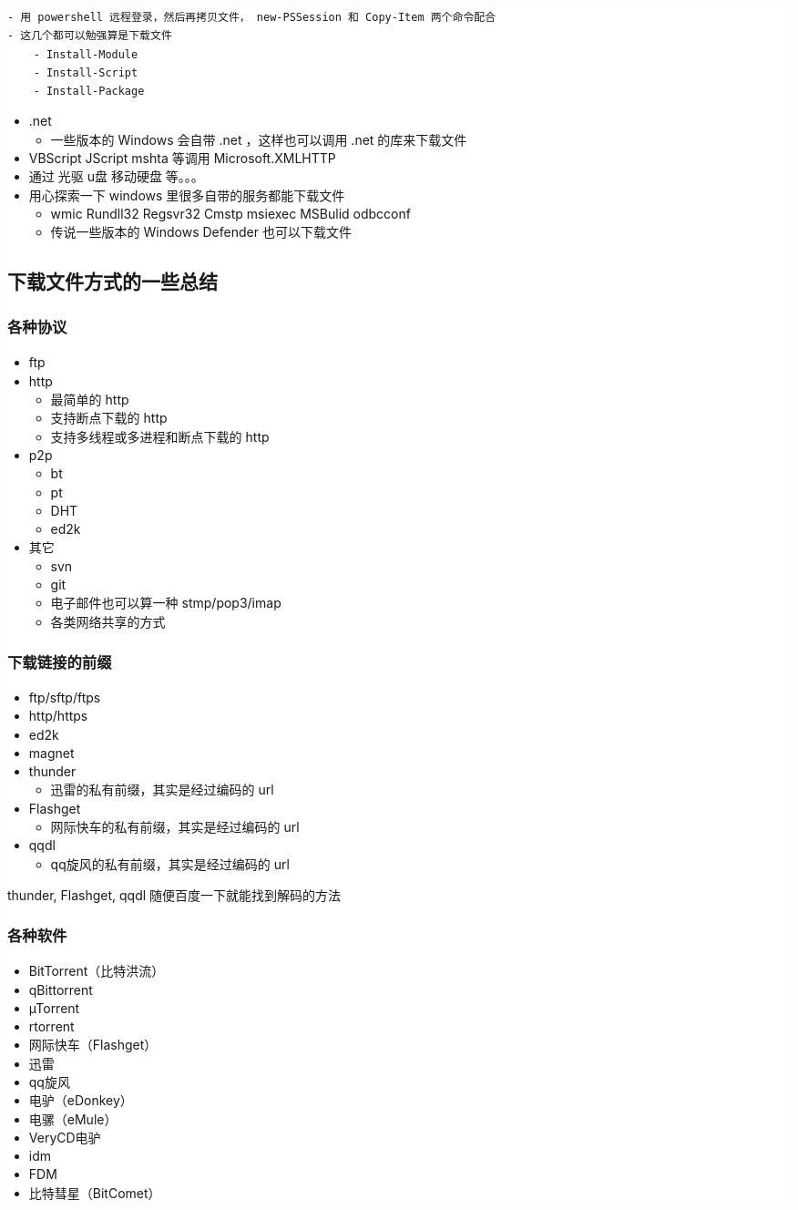     - 用 powershell 远程登录，然后再拷贝文件， new-PSSession 和 Copy-Item 两个命令配合
    - 这几个都可以勉强算是下载文件
        - Install-Module
        - Install-Script
        - Install-Package
- .net
    - 一些版本的 Windows 会自带 .net ，这样也可以调用 .net 的库来下载文件
- VBScript JScript mshta 等调用 Microsoft.XMLHTTP
- 通过 光驱 u盘 移动硬盘 等。。。
- 用心探索一下 windows 里很多自带的服务都能下载文件
    - wmic Rundll32 Regsvr32 Cmstp msiexec MSBulid odbcconf
    - 传说一些版本的 Windows Defender 也可以下载文件



## 下载文件方式的一些总结
### 各种协议

- ftp
- http
    - 最简单的 http
    - 支持断点下载的 http
    - 支持多线程或多进程和断点下载的 http
- p2p
    - bt
    - pt
    - DHT
    - ed2k
- 其它
    - svn
    - git
    - 电子邮件也可以算一种 stmp/pop3/imap
    - 各类网络共享的方式

### 下载链接的前缀

- ftp/sftp/ftps
- http/https
- ed2k
- magnet
- thunder
    - 迅雷的私有前缀，其实是经过编码的 url
- Flashget
    - 网际快车的私有前缀，其实是经过编码的 url
- qqdl
    - qq旋风的私有前缀，其实是经过编码的 url

thunder, Flashget, qqdl 随便百度一下就能找到解码的方法

### 各种软件

- BitTorrent（比特洪流）
- qBittorrent
- µTorrent
- rtorrent
- 网际快车（Flashget）
- 迅雷
- qq旋风
- 电驴（eDonkey）
- 电骡（eMule）
- VeryCD电驴
- idm
- FDM
- 比特彗星（BitComet）